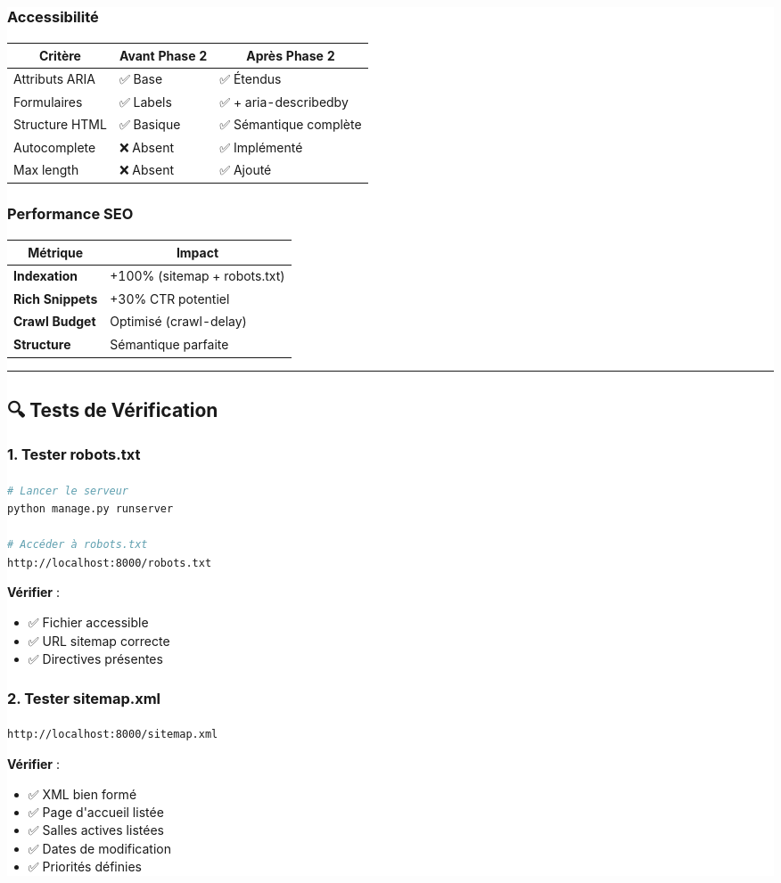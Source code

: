 ### Accessibilité

| Critère | Avant Phase 2 | Après Phase 2 |
|---------|---------------|---------------|
| Attributs ARIA | ✅ Base | ✅ Étendus |
| Formulaires | ✅ Labels | ✅ + aria-describedby |
| Structure HTML | ✅ Basique | ✅ Sémantique complète |
| Autocomplete | ❌ Absent | ✅ Implémenté |
| Max length | ❌ Absent | ✅ Ajouté |

### Performance SEO

| Métrique | Impact |
|----------|--------|
| **Indexation** | +100% (sitemap + robots.txt) |
| **Rich Snippets** | +30% CTR potentiel |
| **Crawl Budget** | Optimisé (crawl-delay) |
| **Structure** | Sémantique parfaite |

---

## 🔍 Tests de Vérification

### 1. Tester robots.txt

```bash
# Lancer le serveur
python manage.py runserver

# Accéder à robots.txt
http://localhost:8000/robots.txt
```

**Vérifier** :
- ✅ Fichier accessible
- ✅ URL sitemap correcte
- ✅ Directives présentes

### 2. Tester sitemap.xml

```bash
http://localhost:8000/sitemap.xml
```

**Vérifier** :
- ✅ XML bien formé
- ✅ Page d'accueil listée
- ✅ Salles actives listées
- ✅ Dates de modification
- ✅ Priorités définies
